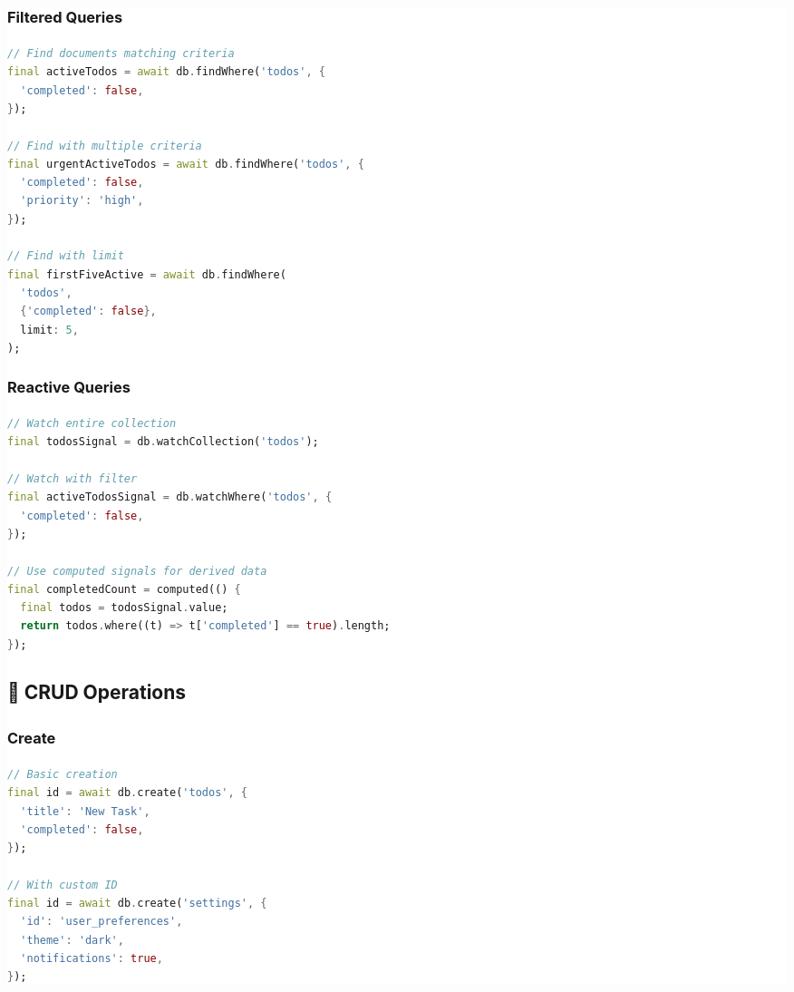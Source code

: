 ### Filtered Queries
```dart
// Find documents matching criteria
final activeTodos = await db.findWhere('todos', {
  'completed': false,
});

// Find with multiple criteria
final urgentActiveTodos = await db.findWhere('todos', {
  'completed': false,
  'priority': 'high',
});

// Find with limit
final firstFiveActive = await db.findWhere(
  'todos',
  {'completed': false},
  limit: 5,
);
```

### Reactive Queries
```dart
// Watch entire collection
final todosSignal = db.watchCollection('todos');

// Watch with filter
final activeTodosSignal = db.watchWhere('todos', {
  'completed': false,
});

// Use computed signals for derived data
final completedCount = computed(() {
  final todos = todosSignal.value;
  return todos.where((t) => t['completed'] == true).length;
});
```

## 📝 CRUD Operations

### Create
```dart
// Basic creation
final id = await db.create('todos', {
  'title': 'New Task',
  'completed': false,
});

// With custom ID
final id = await db.create('settings', {
  'id': 'user_preferences',
  'theme': 'dark',
  'notifications': true,
});
```
